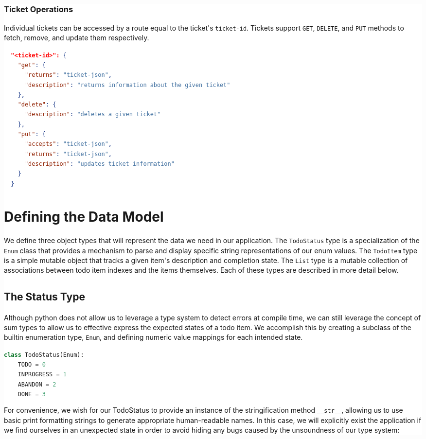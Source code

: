 ### Ticket Operations

Individual tickets can be accessed by a route equal to the ticket's
`ticket-id`.  Tickets support `GET`, `DELETE`, and `PUT` methods to fetch,
remove, and update them respectively.

```json
  "<ticket-id>": {
    "get": {
      "returns": "ticket-json",
      "description": "returns information about the given ticket"
    },
    "delete": {
      "description": "deletes a given ticket"
    },
    "put": {
      "accepts": "ticket-json",
      "returns": "ticket-json",
      "description": "updates ticket information"
    }
  }
```


# Defining the Data Model

We define three object types that will represent the data we need in our
application.  The `TodoStatus` type is a specialization of the `Enum` class that
provides a mechanism to parse and display specific string representations of our
enum values.  The `TodoItem` type is a simple mutable object that tracks a given
item's description and completion state.  The `List` type is a mutable
collection of associations between todo item indexes and the items themselves.
Each of these types are described in more detail below.

## The Status Type

Although python does not allow us to leverage a type system to detect errors at
compile time, we can still leverage the concept of sum types to allow us to
effective express the expected states of a todo item.  We accomplish this by
creating a subclass of the builtin enumeration type, `Enum`, and defining
numeric value mappings for each intended state.

```python
class TodoStatus(Enum):
    TODO = 0
    INPROGRESS = 1
    ABANDON = 2
    DONE = 3
```

For convenience, we wish for our TodoStatus to provide an instance of the
stringification method `__str__`, allowing us to use basic print formatting
strings to generate appropriate human-readable names.  In this case, we will
explicitly exist the application if we find ourselves in an unexpected state in
order to avoid hiding any bugs caused by the unsoundness of our type system:
